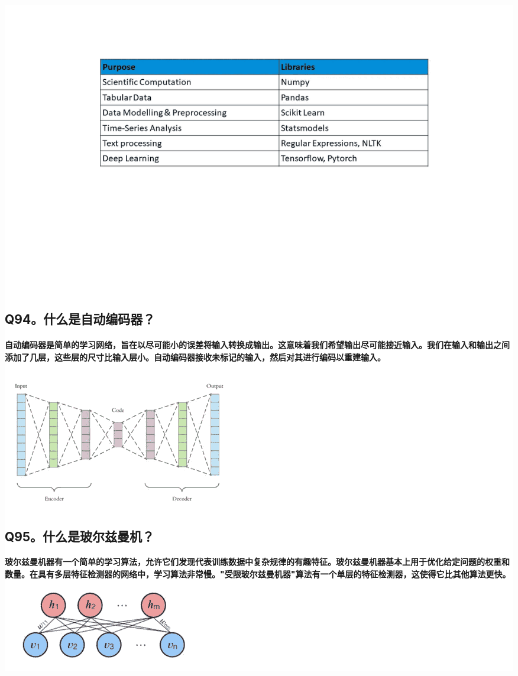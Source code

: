 ******![](img/39054b2b7527b546e732e31790c57641.png)******

## ******Q94。什么是自动编码器？******

********自动编码器是**简单的学习网络，旨在以尽可能小的误差将输入转换成输出。这意味着我们希望输出尽可能接近输入。我们在输入和输出之间添加了几层，这些层的尺寸比输入层小。自动编码器接收未标记的输入，然后对其进行编码以重建输入。******

******![](img/9e2c19c23aabeccdba1c1af21ec3c823.png)******

## ******Q95。什么是玻尔兹曼机？******

******玻尔兹曼机器有一个简单的学习算法，允许它们发现代表训练数据中复杂规律的有趣特征。玻尔兹曼机器基本上用于优化给定问题的权重和数量。在具有多层特征检测器的网络中，学习算法非常慢。"**受限玻尔兹曼机器**"算法有一个单层的特征检测器，这使得它比其他算法更快。******

******![](img/3dc09b782282d6f812a0b2b09a051355.png)******
